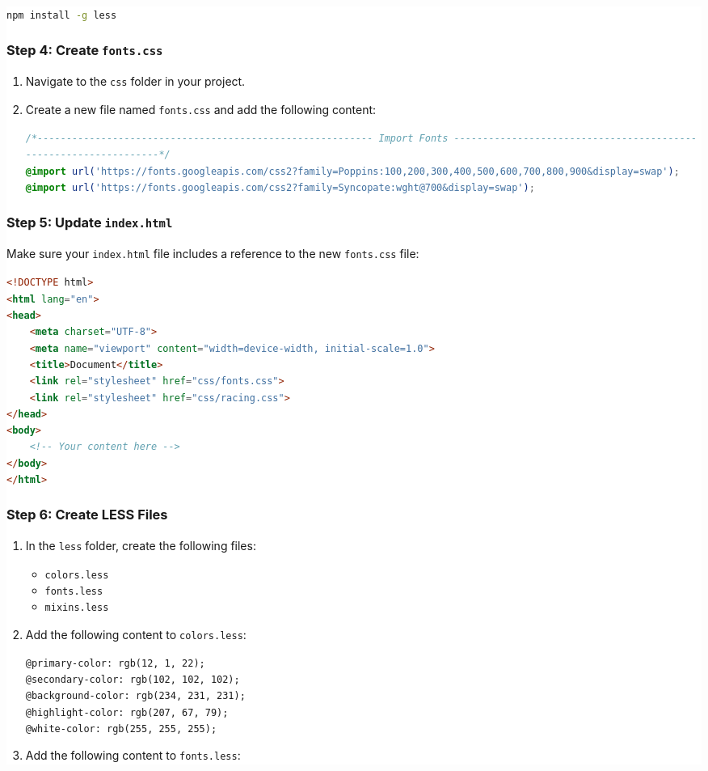    ```bash
   npm install -g less
   ```

### Step 4: Create `fonts.css`

1. Navigate to the `css` folder in your project.
2. Create a new file named `fonts.css` and add the following content:

   ```css
   /*---------------------------------------------------------- Import Fonts -----------------------------------------------------------------*/
   @import url('https://fonts.googleapis.com/css2?family=Poppins:100,200,300,400,500,600,700,800,900&display=swap');
   @import url('https://fonts.googleapis.com/css2?family=Syncopate:wght@700&display=swap');
   ```

### Step 5: Update `index.html`

Make sure your `index.html` file includes a reference to the new `fonts.css` file:

```html
<!DOCTYPE html>
<html lang="en">
<head>
    <meta charset="UTF-8">
    <meta name="viewport" content="width=device-width, initial-scale=1.0">
    <title>Document</title>
    <link rel="stylesheet" href="css/fonts.css">
    <link rel="stylesheet" href="css/racing.css">
</head>
<body>
    <!-- Your content here -->
</body>
</html>
```

### Step 6: Create LESS Files

1. In the `less` folder, create the following files:
   - `colors.less`
   - `fonts.less`
   - `mixins.less`

2. Add the following content to `colors.less`:

   ```less
   @primary-color: rgb(12, 1, 22);
   @secondary-color: rgb(102, 102, 102);
   @background-color: rgb(234, 231, 231);
   @highlight-color: rgb(207, 67, 79);
   @white-color: rgb(255, 255, 255);
   ```

3. Add the following content to `fonts.less`:
